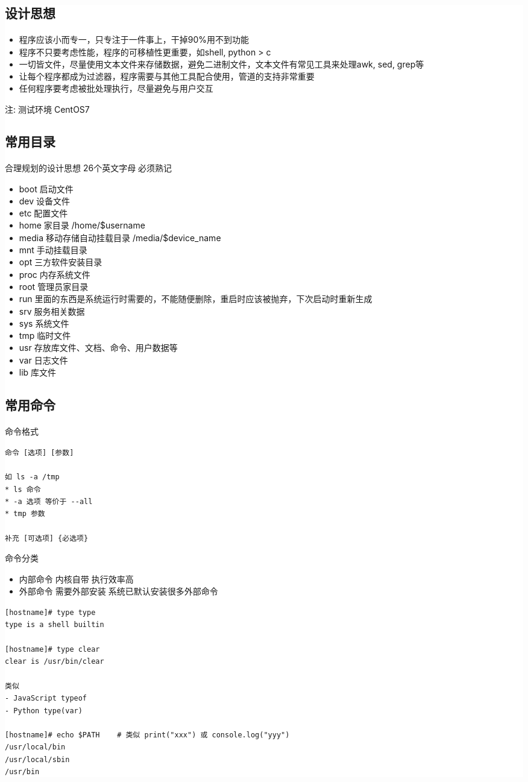 
## 设计思想

- 程序应该小而专一，只专注于一件事上，干掉90%用不到功能
- 程序不只要考虑性能，程序的可移植性更重要，如shell, python > c
- 一切皆文件，尽量使用文本文件来存储数据，避免二进制文件，文本文件有常见工具来处理awk, sed, grep等
- 让每个程序都成为过滤器，程序需要与其他工具配合使用，管道的支持非常重要
- 任何程序要考虑被批处理执行，尽量避免与用户交互

注: 测试环境 CentOS7

## 常用目录

合理规划的设计思想 26个英文字母 必须熟记

- boot 启动文件
- dev 设备文件
- etc 配置文件
- home 家目录 /home/$username
- media 移动存储自动挂载目录 /media/$device_name
- mnt 手动挂载目录
- opt 三方软件安装目录
- proc 内存系统文件
- root 管理员家目录
- run 里面的东西是系统运行时需要的，不能随便删除，重启时应该被抛弃，下次启动时重新生成
- srv 服务相关数据
- sys 系统文件
- tmp 临时文件
- usr 存放库文件、文档、命令、用户数据等
- var 日志文件
- lib 库文件

## 常用命令

命令格式

```
命令 [选项] [参数]

如 ls -a /tmp
* ls 命令
* -a 选项 等价于 --all
* tmp 参数

补充 [可选项] {必选项}
```

命令分类
- 内部命令 内核自带 执行效率高
- 外部命令 需要外部安装 系统已默认安装很多外部命令

```
[hostname]# type type
type is a shell builtin

[hostname]# type clear
clear is /usr/bin/clear

类似
- JavaScript typeof
- Python type(var)

[hostname]# echo $PATH    # 类似 print("xxx") 或 console.log("yyy")
/usr/local/bin
/usr/local/sbin
/usr/bin
```